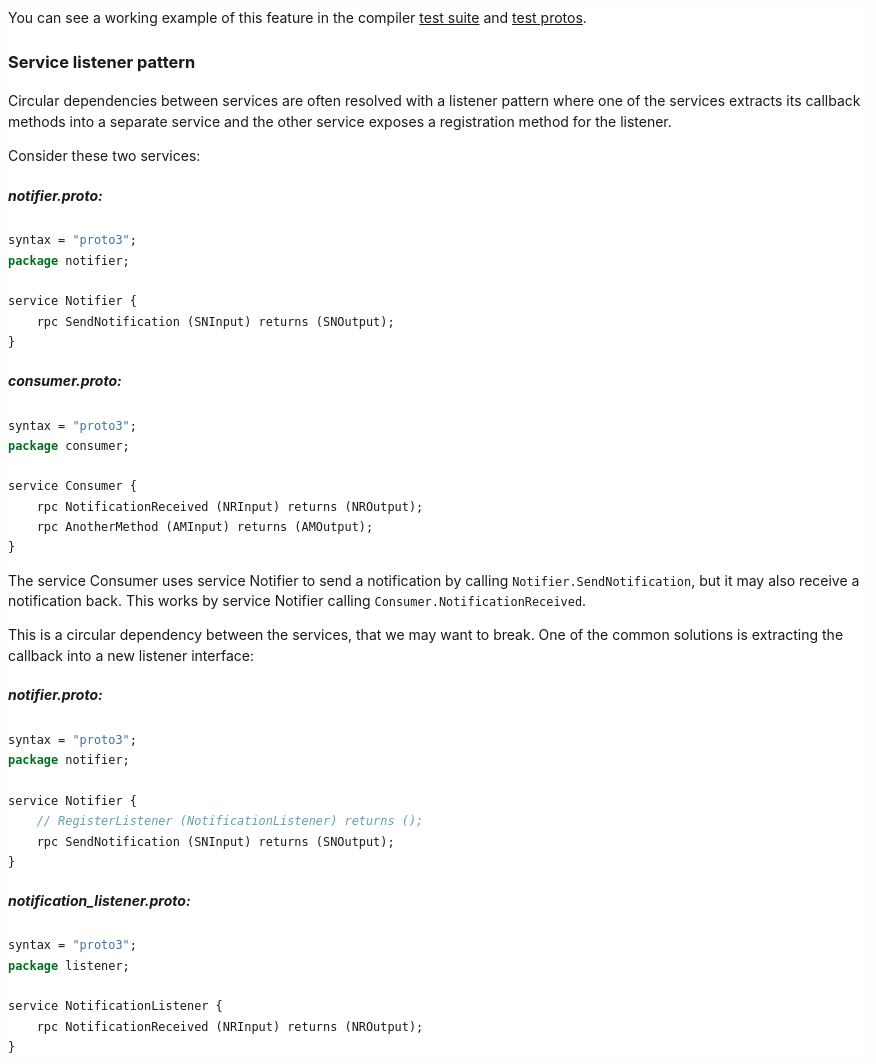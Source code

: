 You can see a working example of this feature in the compiler [test suite](e2e/inline_test.go) and [test protos](e2e/protos/aliases_user.proto).

### Service listener pattern

Circular dependencies between services are often resolved with a listener pattern where one of the services extracts its callback methods into a separate service and the other service exposes a registration method for the listener.

Consider these two services:

##### notifier.proto:
```proto
syntax = "proto3";
package notifier;

service Notifier {
    rpc SendNotification (SNInput) returns (SNOutput);
}
```

##### consumer.proto:
```proto
syntax = "proto3";
package consumer;

service Consumer {
    rpc NotificationReceived (NRInput) returns (NROutput);
    rpc AnotherMethod (AMInput) returns (AMOutput);
}
```

The service Consumer uses service Notifier to send a notification by calling `Notifier.SendNotification`, but it may also receive a notification back. This works by service Notifier calling `Consumer.NotificationReceived`.

This is a circular dependency between the services, that we may want to break. One of the common solutions is extracting the callback into a new listener interface:

##### notifier.proto:
```proto
syntax = "proto3";
package notifier;

service Notifier {
    // RegisterListener (NotificationListener) returns ();
    rpc SendNotification (SNInput) returns (SNOutput);
}
```

##### notification_listener.proto:
```proto
syntax = "proto3";
package listener;

service NotificationListener {
    rpc NotificationReceived (NRInput) returns (NROutput);
}
```
